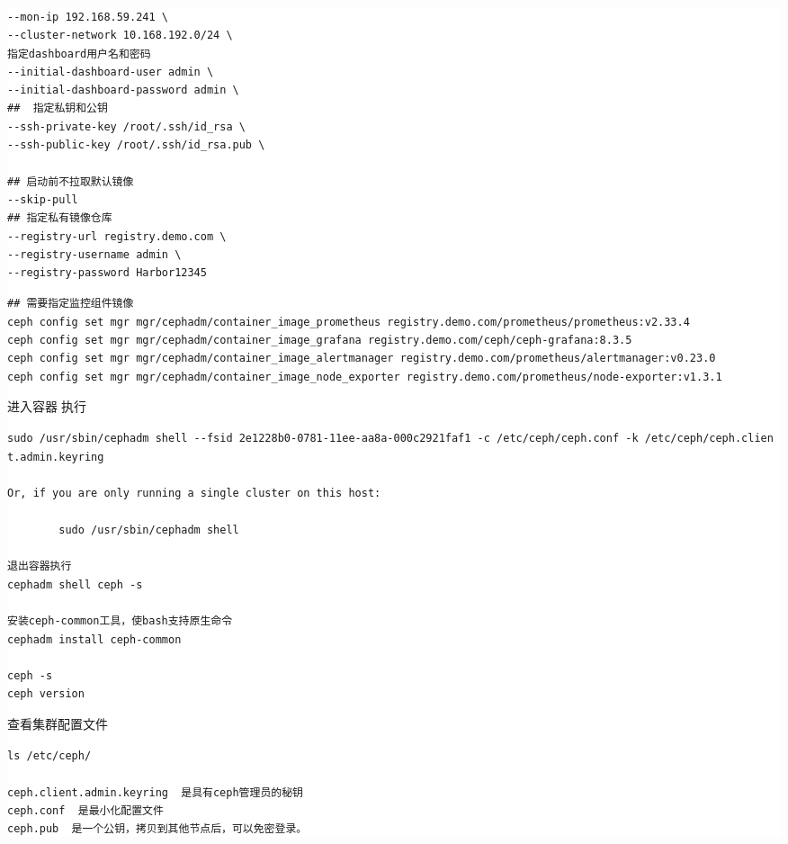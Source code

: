 ```shell
--mon-ip 192.168.59.241 \
--cluster-network 10.168.192.0/24 \
指定dashboard用户名和密码  
--initial-dashboard-user admin \
--initial-dashboard-password admin \
##  指定私钥和公钥
--ssh-private-key /root/.ssh/id_rsa \
--ssh-public-key /root/.ssh/id_rsa.pub \

## 启动前不拉取默认镜像
--skip-pull
## 指定私有镜像仓库
--registry-url registry.demo.com \
--registry-username admin \
--registry-password Harbor12345 
```

```shell
## 需要指定监控组件镜像
ceph config set mgr mgr/cephadm/container_image_prometheus registry.demo.com/prometheus/prometheus:v2.33.4
ceph config set mgr mgr/cephadm/container_image_grafana registry.demo.com/ceph/ceph-grafana:8.3.5
ceph config set mgr mgr/cephadm/container_image_alertmanager registry.demo.com/prometheus/alertmanager:v0.23.0
ceph config set mgr mgr/cephadm/container_image_node_exporter registry.demo.com/prometheus/node-exporter:v1.3.1
```

进入容器 执行

```shell
sudo /usr/sbin/cephadm shell --fsid 2e1228b0-0781-11ee-aa8a-000c2921faf1 -c /etc/ceph/ceph.conf -k /etc/ceph/ceph.client.admin.keyring

Or, if you are only running a single cluster on this host:

        sudo /usr/sbin/cephadm shell

退出容器执行
cephadm shell ceph -s

安装ceph-common工具，使bash支持原生命令
cephadm install ceph-common

ceph -s
ceph version
```

查看集群配置文件

```shell
ls /etc/ceph/

ceph.client.admin.keyring  是具有ceph管理员的秘钥
ceph.conf  是最小化配置文件
ceph.pub  是一个公钥，拷贝到其他节点后，可以免密登录。
```
